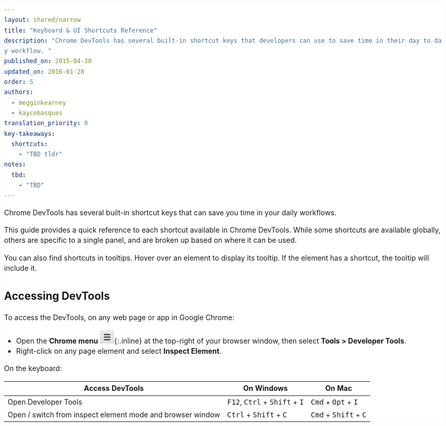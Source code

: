```yaml
---
layout: shared/narrow
title: "Keyboard & UI Shortcuts Reference"
description: "Chrome DevTools has several built-in shortcut keys that developers can use to save time in their day to day workflow. "
published_on: 2015-04-30
updated_on: 2016-01-28
order: 5
authors:
  - megginkearney
  - kaycebasques
translation_priority: 0
key-takeaways:
  shortcuts:
    - "TBD tldr"
notes:
  tbd:
    - "TBD"
---
```

<p class="intro">Chrome DevTools has several built-in shortcut keys that
can save you time in your daily workflows.</p>

This guide provides a quick reference to each shortcut available in Chrome
DevTools. While some shortcuts are available globally, others are specific
to a single panel, and are broken up based on where it can be used.

You can also find shortcuts in tooltips. Hover over an element to display its
tooltip. If the element has a shortcut, the tooltip will include it.



## Accessing DevTools

To access the DevTools, on any web page or app in Google Chrome:

* Open the **Chrome menu** ![Chrome menu](imgs/chrome-menu.png){:.inline} at the top-right of your browser window, then select **Tools > Developer Tools**.
* Right-click on any page element and select **Inspect Element**.

On the keyboard:

<table class="mdl-data-table">
  <thead>
      <th>Access DevTools</th>
      <th>On Windows</th>
      <th>On Mac</th>
  </thead>
  <tbody>
    <tr>
      <td data-th="Launch DevTools">Open Developer Tools</td>
	  <td data-th="Windows"><kbd class="kbd">F12</kbd>, <kbd class="kbd">Ctrl</kbd> + <kbd class="kbd">Shift</kbd> + <kbd class="kbd">I</kbd></td>
	  <td data-th="Mac"><kbd class="kbd">Cmd</kbd> + <kbd class="kbd">Opt</kbd> + <kbd class="kbd">I</kbd></td>
    </tr>
    <tr>
      <td data-th="Launch DevTools">Open / switch from inspect element mode and browser window</td>
      <td data-th="Windows"><kbd class="kbd">Ctrl</kbd> + <kbd class="kbd">Shift</kbd> + <kbd class="kbd">C</kbd></td>
      <td data-th="Mac"><kbd class="kbd">Cmd</kbd> + <kbd class="kbd">Shift</kbd> + <kbd class="kbd">C</kbd></td>
    </tr>
    <tr>